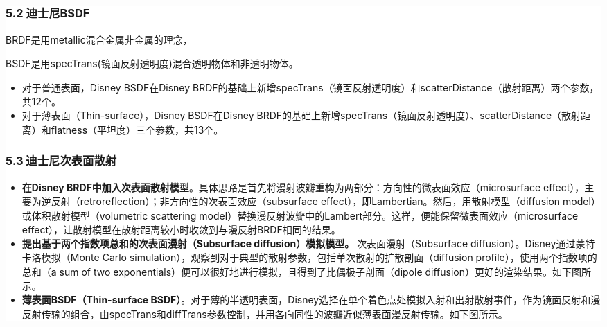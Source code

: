 ### 5.2 迪士尼BSDF

BRDF是用metallic混合金属非金属的理念，

BSDF是用specTrans(镜面反射透明度)混合透明物体和非透明物体。

- 对于普通表面，Disney BSDF在Disney BRDF的基础上新增specTrans（镜面反射透明度）和scatterDistance（散射距离）两个参数，共12个。
- 对于薄表面（Thin-surface），Disney BSDF在Disney BRDF的基础上新增specTrans（镜面反射透明度）、scatterDistance（散射距离）和flatness（平坦度）三个参数，共13个。

### 5.3 迪士尼次表面散射

- **在Disney BRDF中加入次表面散射模型**。具体思路是首先将漫射波瓣重构为两部分：方向性的微表面效应（microsurface effect），主要为逆反射（retroreflection）；非方向性的次表面效应（subsurface effect），即Lambertian。然后，用散射模型（diffusion model）或体积散射模型（volumetric scattering model）替换漫反射波瓣中的Lambert部分。这样，便能保留微表面效应（microsurface effect），让散射模型在散射距离较小时收敛到与漫反射BRDF相同的结果。
- **提出基于两个指数项总和的次表面漫射（Subsurface diffusion）模拟模型。** 次表⾯漫射（Subsurface diffusion）。Disney通过蒙特卡洛模拟（Monte Carlo simulation），观察到对于典型的散射参数，包括单次散射的扩散剖面（diffusion profile），使用两个指数项的总和（a sum of two exponentials）便可以很好地进行模拟，且得到了比偶极子剖面（dipole diffusion）更好的渲染结果。如下图所示。
- **薄表面BSDF（Thin-surface BSDF）**。对于薄的半透明表⾯，Disney选择在单个着色点处模拟入射和出射散射事件，作为镜面反射和漫反射传输的组合，由specTrans和diffTrans参数控制，并用各向同性的波瓣近似薄表面漫反射传输。如下图所示。